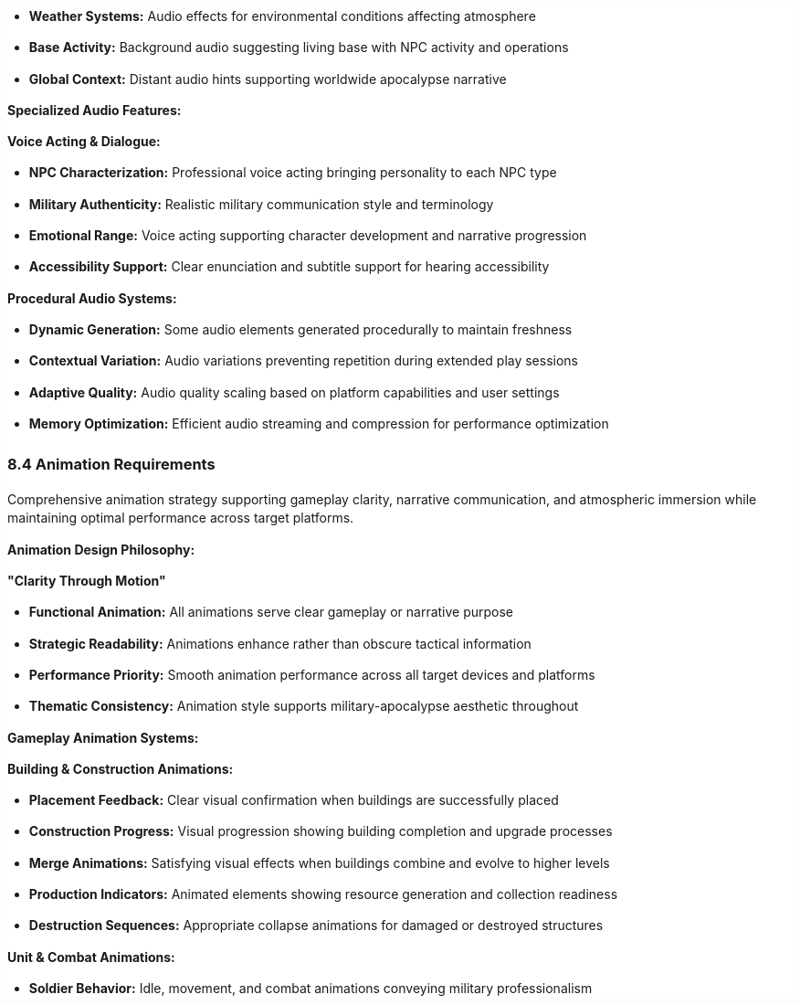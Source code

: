- **Weather Systems:** Audio effects for environmental conditions affecting atmosphere

- **Base Activity:** Background audio suggesting living base with NPC activity and operations

- **Global Context:** Distant audio hints supporting worldwide apocalypse narrative

**Specialized Audio Features:**

**Voice Acting & Dialogue:**

- **NPC Characterization:** Professional voice acting bringing personality to each NPC type

- **Military Authenticity:** Realistic military communication style and terminology

- **Emotional Range:** Voice acting supporting character development and narrative progression

- **Accessibility Support:** Clear enunciation and subtitle support for hearing accessibility

**Procedural Audio Systems:**

- **Dynamic Generation:** Some audio elements generated procedurally to maintain freshness

- **Contextual Variation:** Audio variations preventing repetition during extended play sessions

- **Adaptive Quality:** Audio quality scaling based on platform capabilities and user settings

- **Memory Optimization:** Efficient audio streaming and compression for performance optimization

### 8.4 Animation Requirements

Comprehensive animation strategy supporting gameplay clarity, narrative communication, and atmospheric immersion while maintaining optimal performance across target platforms.

**Animation Design Philosophy:**

**"Clarity Through Motion"**

- **Functional Animation:** All animations serve clear gameplay or narrative purpose

- **Strategic Readability:** Animations enhance rather than obscure tactical information

- **Performance Priority:** Smooth animation performance across all target devices and platforms

- **Thematic Consistency:** Animation style supports military-apocalypse aesthetic throughout

**Gameplay Animation Systems:**

**Building & Construction Animations:**

- **Placement Feedback:** Clear visual confirmation when buildings are successfully placed

- **Construction Progress:** Visual progression showing building completion and upgrade processes

- **Merge Animations:** Satisfying visual effects when buildings combine and evolve to higher levels

- **Production Indicators:** Animated elements showing resource generation and collection readiness

- **Destruction Sequences:** Appropriate collapse animations for damaged or destroyed structures

**Unit & Combat Animations:**

- **Soldier Behavior:** Idle, movement, and combat animations conveying military professionalism
